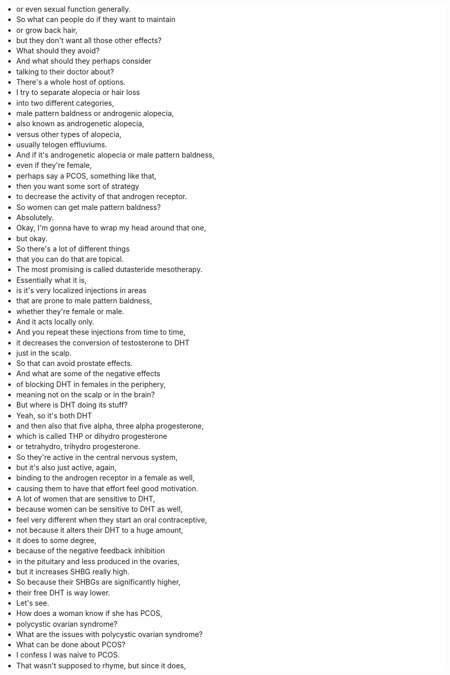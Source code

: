 *  or even sexual function generally.
*  So what can people do if they want to maintain
*  or grow back hair,
*  but they don't want all those other effects?
*  What should they avoid?
*  And what should they perhaps consider
*  talking to their doctor about?
*  There's a whole host of options.
*  I try to separate alopecia or hair loss
*  into two different categories,
*  male pattern baldness or androgenic alopecia,
*  also known as androgenetic alopecia,
*  versus other types of alopecia,
*  usually telogen effluviums.
*  And if it's androgenetic alopecia or male pattern baldness,
*  even if they're female,
*  perhaps say a PCOS, something like that,
*  then you want some sort of strategy
*  to decrease the activity of that androgen receptor.
*  So women can get male pattern baldness?
*  Absolutely.
*  Okay, I'm gonna have to wrap my head around that one,
*  but okay.
*  So there's a lot of different things
*  that you can do that are topical.
*  The most promising is called dutasteride mesotherapy.
*  Essentially what it is,
*  is it's very localized injections in areas
*  that are prone to male pattern baldness,
*  whether they're female or male.
*  And it acts locally only.
*  And you repeat these injections from time to time,
*  it decreases the conversion of testosterone to DHT
*  just in the scalp.
*  So that can avoid prostate effects.
*  And what are some of the negative effects
*  of blocking DHT in females in the periphery,
*  meaning not on the scalp or in the brain?
*  But where is DHT doing its stuff?
*  Yeah, so it's both DHT
*  and then also that five alpha, three alpha progesterone,
*  which is called THP or dihydro progesterone
*  or tetrahydro, trihydro progesterone.
*  So they're active in the central nervous system,
*  but it's also just active, again,
*  binding to the androgen receptor in a female as well,
*  causing them to have that effort feel good motivation.
*  A lot of women that are sensitive to DHT,
*  because women can be sensitive to DHT as well,
*  feel very different when they start an oral contraceptive,
*  not because it alters their DHT to a huge amount,
*  it does to some degree,
*  because of the negative feedback inhibition
*  in the pituitary and less produced in the ovaries,
*  but it increases SHBG really high.
*  So because their SHBGs are significantly higher,
*  their free DHT is way lower.
*  Let's see.
*  How does a woman know if she has PCOS,
*  polycystic ovarian syndrome?
*  What are the issues with polycystic ovarian syndrome?
*  What can be done about PCOS?
*  I confess I was naive to PCOS.
*  That wasn't supposed to rhyme, but since it does,